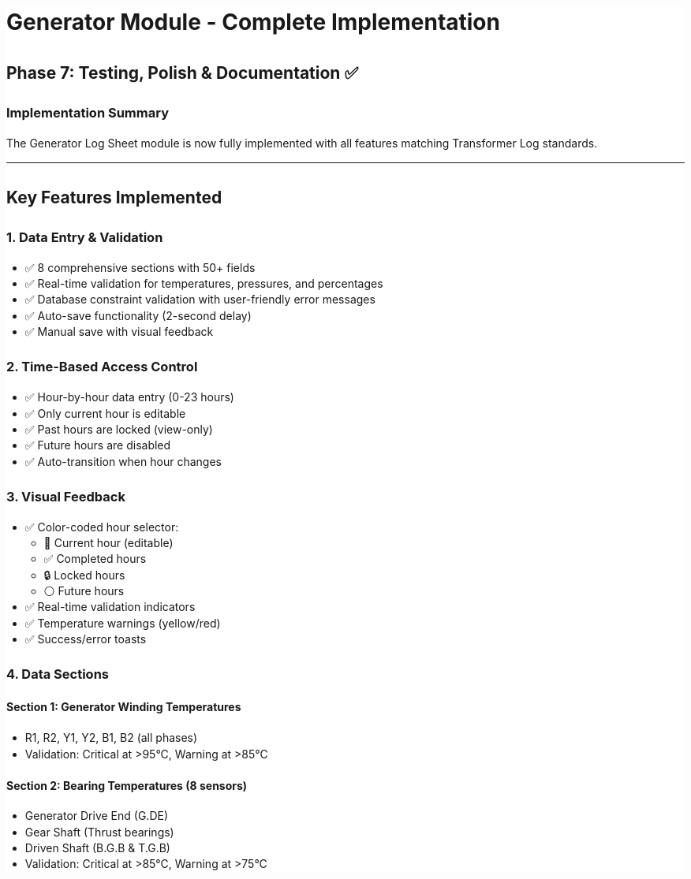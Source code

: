 # Generator Module - Complete Implementation

## Phase 7: Testing, Polish & Documentation ✅

### Implementation Summary

The Generator Log Sheet module is now fully implemented with all features matching Transformer Log standards.

---

## Key Features Implemented

### 1. **Data Entry & Validation**
- ✅ 8 comprehensive sections with 50+ fields
- ✅ Real-time validation for temperatures, pressures, and percentages
- ✅ Database constraint validation with user-friendly error messages
- ✅ Auto-save functionality (2-second delay)
- ✅ Manual save with visual feedback

### 2. **Time-Based Access Control**
- ✅ Hour-by-hour data entry (0-23 hours)
- ✅ Only current hour is editable
- ✅ Past hours are locked (view-only)
- ✅ Future hours are disabled
- ✅ Auto-transition when hour changes

### 3. **Visual Feedback**
- ✅ Color-coded hour selector:
  - 🔵 Current hour (editable)
  - ✅ Completed hours
  - 🔒 Locked hours
  - ⚪ Future hours
- ✅ Real-time validation indicators
- ✅ Temperature warnings (yellow/red)
- ✅ Success/error toasts

### 4. **Data Sections**

#### Section 1: Generator Winding Temperatures
- R1, R2, Y1, Y2, B1, B2 (all phases)
- Validation: Critical at >95°C, Warning at >85°C

#### Section 2: Bearing Temperatures (8 sensors)
- Generator Drive End (G.DE)
- Gear Shaft (Thrust bearings)
- Driven Shaft (B.G.B & T.G.B)
- Validation: Critical at >85°C, Warning at >75°C
